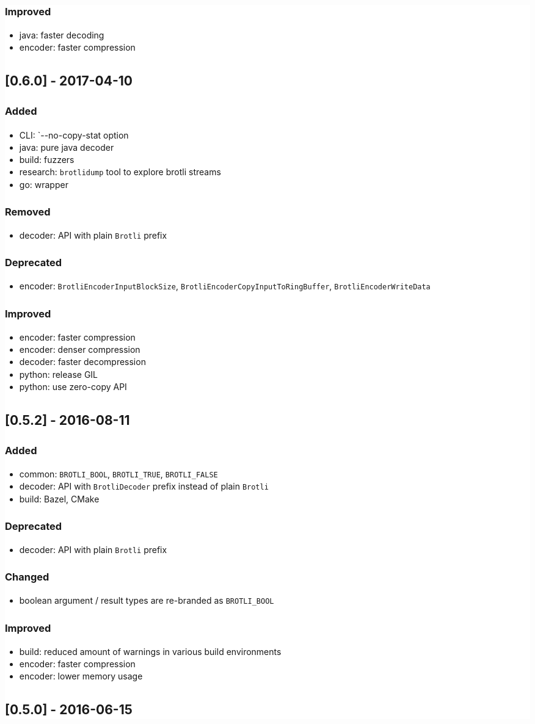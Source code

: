 ### Improved
 - java: faster decoding
 - encoder: faster compression


## [0.6.0] - 2017-04-10

### Added
 - CLI: `--no-copy-stat option
 - java: pure java decoder
 - build: fuzzers
 - research: `brotlidump` tool to explore brotli streams
 - go: wrapper

### Removed
 - decoder: API with plain `Brotli` prefix

### Deprecated
 - encoder: `BrotliEncoderInputBlockSize`, `BrotliEncoderCopyInputToRingBuffer`,
            `BrotliEncoderWriteData`

### Improved
 - encoder: faster compression
 - encoder: denser compression
 - decoder: faster decompression
 - python: release GIL
 - python: use zero-copy API


## [0.5.2] - 2016-08-11

### Added
 - common: `BROTLI_BOOL`, `BROTLI_TRUE`, `BROTLI_FALSE`
 - decoder: API with `BrotliDecoder` prefix instead of plain `Brotli`
 - build: Bazel, CMake

### Deprecated
 - decoder: API with plain `Brotli` prefix

### Changed
 - boolean argument / result types are re-branded as `BROTLI_BOOL`

### Improved
 - build: reduced amount of warnings in various build environments
 - encoder: faster compression
 - encoder: lower memory usage


## [0.5.0] - 2016-06-15
